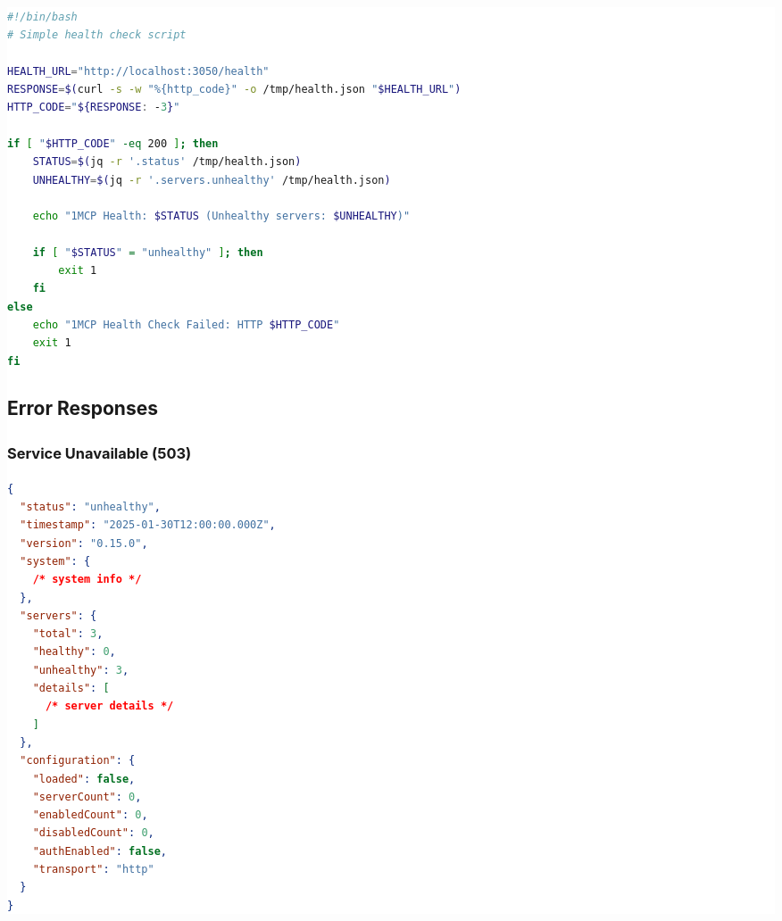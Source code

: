 ```bash
#!/bin/bash
# Simple health check script

HEALTH_URL="http://localhost:3050/health"
RESPONSE=$(curl -s -w "%{http_code}" -o /tmp/health.json "$HEALTH_URL")
HTTP_CODE="${RESPONSE: -3}"

if [ "$HTTP_CODE" -eq 200 ]; then
    STATUS=$(jq -r '.status' /tmp/health.json)
    UNHEALTHY=$(jq -r '.servers.unhealthy' /tmp/health.json)

    echo "1MCP Health: $STATUS (Unhealthy servers: $UNHEALTHY)"

    if [ "$STATUS" = "unhealthy" ]; then
        exit 1
    fi
else
    echo "1MCP Health Check Failed: HTTP $HTTP_CODE"
    exit 1
fi
```

## Error Responses

### Service Unavailable (503)

```json
{
  "status": "unhealthy",
  "timestamp": "2025-01-30T12:00:00.000Z",
  "version": "0.15.0",
  "system": {
    /* system info */
  },
  "servers": {
    "total": 3,
    "healthy": 0,
    "unhealthy": 3,
    "details": [
      /* server details */
    ]
  },
  "configuration": {
    "loaded": false,
    "serverCount": 0,
    "enabledCount": 0,
    "disabledCount": 0,
    "authEnabled": false,
    "transport": "http"
  }
}
```
